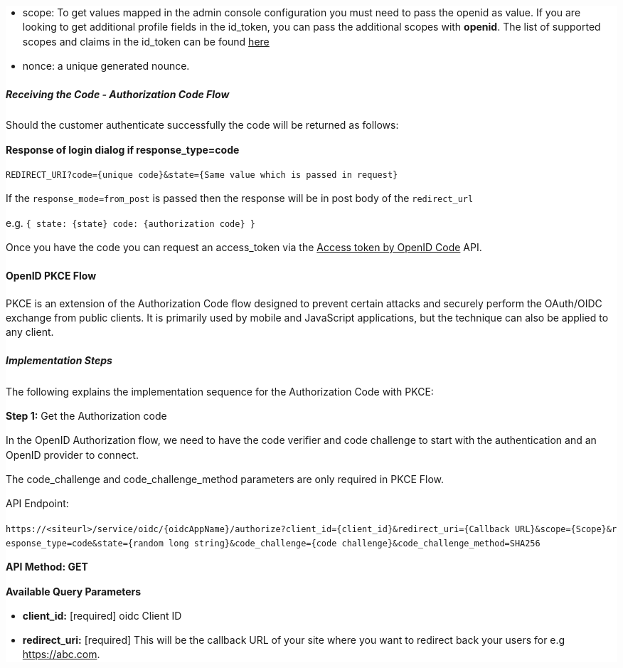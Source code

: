   - scope: To get values mapped in the admin console configuration you must need to pass the openid as value. If you are looking to get additional profile fields in the id_token, you can pass the additional scopes with **openid**. The list of supported scopes and claims in the id_token can be found [here](#listofscopesandclaims5)

  - nonce: a unique generated nounce.

##### Receiving the Code - Authorization Code Flow

Should the customer authenticate successfully the code will be returned as follows:

**Response of login dialog if response_type=code**

`REDIRECT_URI?code={unique code}&state={Same value which is passed in request}`

If the `response_mode=from_post` is passed then the response will be in post body of the `redirect_url`

e.g.
`
{
    state: {state}
    code: {authorization code}
}
`

Once you have the code you can request an access_token via the [Access token by OpenID Code](/api/v2/single-sign-on/openid/access-token-by-openid-code) API.

#### OpenID PKCE Flow

PKCE is an extension of the Authorization Code flow designed to prevent certain attacks and securely perform the OAuth/OIDC exchange from public clients. It is primarily used by mobile and JavaScript applications, but the technique can also be applied to any client.

##### Implementation Steps

The following explains the implementation sequence for the Authorization Code with PKCE:

**Step 1:** Get the Authorization code

In the OpenID Authorization flow, we need to have the code verifier and code challenge to start with the authentication and an OpenID provider to connect.

The code_challenge and code_challenge_method parameters are only required in PKCE Flow.

API Endpoint:
```
https://<siteurl>/service/oidc/{oidcAppName}/authorize?client_id={client_id}&redirect_uri={Callback URL}&scope={Scope}&response_type=code&state={random long string}&code_challenge={code challenge}&code_challenge_method=SHA256
```
**API Method: GET**

**Available Query Parameters**

-   **client_id:** [required] oidc Client ID
    
-   **redirect_uri:** [required] This will be the callback URL of your site where you want to redirect back your users for e.g https://abc.com.
    